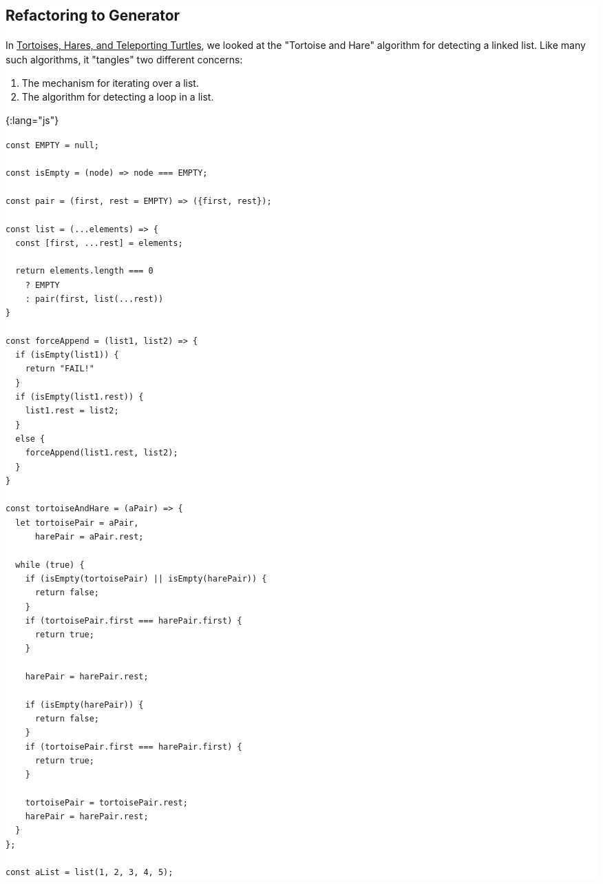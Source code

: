 ## Refactoring to Generator

In [Tortoises, Hares, and Teleporting Turtles](#tortoises), we looked at the "Tortoise and Hare" algorithm for detecting a linked list. Like many such algorithms, it "tangles" two different concerns:

1. The mechanism for iterating over a list.
2. The algorithm for detecting a loop in a list.

{:lang="js"}
~~~~~~~~
const EMPTY = null;

const isEmpty = (node) => node === EMPTY;

const pair = (first, rest = EMPTY) => ({first, rest});

const list = (...elements) => {
  const [first, ...rest] = elements;
  
  return elements.length === 0
    ? EMPTY
    : pair(first, list(...rest))
}

const forceAppend = (list1, list2) => {
  if (isEmpty(list1)) {
    return "FAIL!"
  }
  if (isEmpty(list1.rest)) {
    list1.rest = list2;
  }
  else {
    forceAppend(list1.rest, list2);
  }
}

const tortoiseAndHare = (aPair) => {
  let tortoisePair = aPair,
      harePair = aPair.rest;
  
  while (true) {
    if (isEmpty(tortoisePair) || isEmpty(harePair)) {
      return false;
    }
    if (tortoisePair.first === harePair.first) {
      return true;
    }
    
    harePair = harePair.rest;
    
    if (isEmpty(harePair)) {
      return false;
    }
    if (tortoisePair.first === harePair.first) {
      return true;
    }
    
    tortoisePair = tortoisePair.rest;
    harePair = harePair.rest;
  }
};

const aList = list(1, 2, 3, 4, 5);

~~~~~~~~

[^yecch]: This book does not blindly endorse asking programmers to solve this or any abstract problem in a job interview.